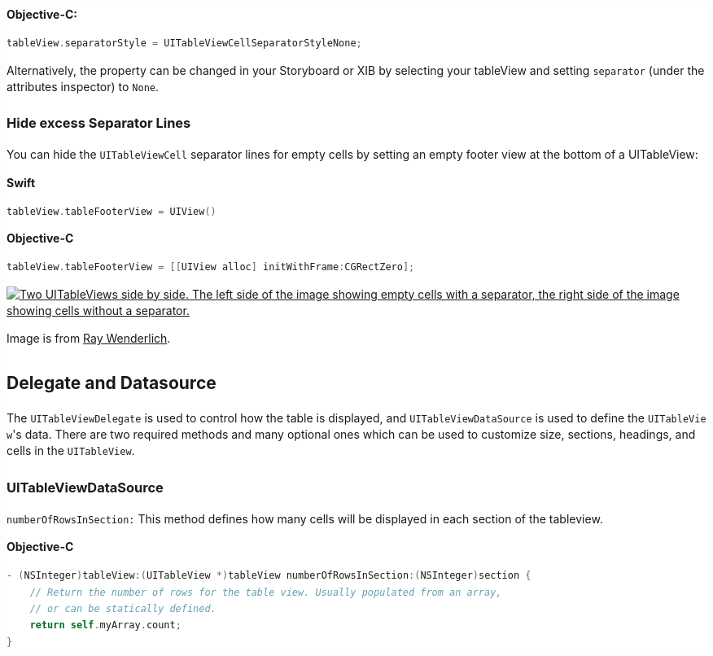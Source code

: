 **Objective-C:**

```swift
tableView.separatorStyle = UITableViewCellSeparatorStyleNone;

```

Alternatively, the property can be changed in your Storyboard or XIB by selecting your tableView  and setting `separator` (under the attributes inspector) to `None`.

### Hide excess Separator Lines

You can hide the `UITableViewCell` separator lines for empty cells by setting an empty footer view at the bottom of a UITableView:

**Swift**

```swift
tableView.tableFooterView = UIView()

```

**Objective-C**

```swift
tableView.tableFooterView = [[UIView alloc] initWithFrame:CGRectZero];

```

[<img src="https://i.stack.imgur.com/wPsMD.png" alt="Two UITableViews side by side. The left side of the image showing empty cells with a separator, the right side of the image showing cells without a separator." />](https://i.stack.imgur.com/wPsMD.png)

Image is from [Ray Wenderlich](http://www.raywenderlich.com/wp-content/uploads/2015/08/AppGameCheckmark.png).



## Delegate and Datasource


The `UITableViewDelegate` is used to control how the table is displayed, and `UITableViewDataSource` is used to define the `UITableView`'s data. There are two required methods and many optional ones which can be used to customize size, sections, headings, and cells in the `UITableView`.

### UITableViewDataSource

> 
`numberOfRowsInSection:` This method defines how many cells will be displayed in each section of the tableview.


**Objective-C**

```swift
- (NSInteger)tableView:(UITableView *)tableView numberOfRowsInSection:(NSInteger)section {
    // Return the number of rows for the table view. Usually populated from an array,
    // or can be statically defined.
    return self.myArray.count;
}

```
